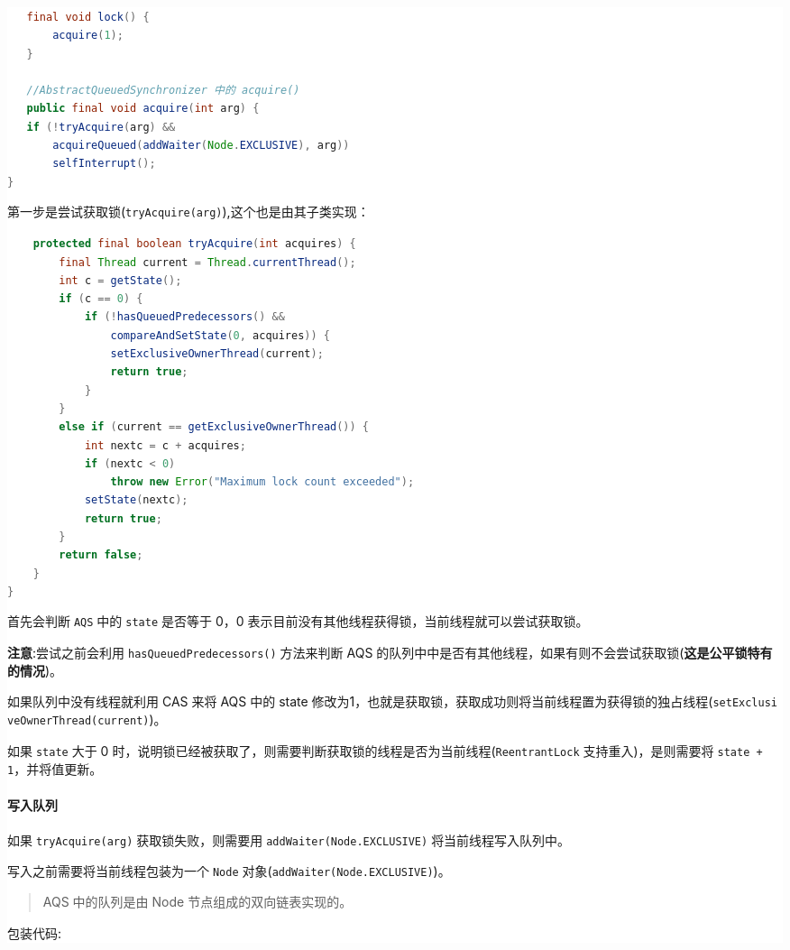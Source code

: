 ```java
   final void lock() {
       acquire(1);
   }
   
   //AbstractQueuedSynchronizer 中的 acquire()
   public final void acquire(int arg) {
   if (!tryAcquire(arg) &&
       acquireQueued(addWaiter(Node.EXCLUSIVE), arg))
       selfInterrupt();
}
```

第一步是尝试获取锁(`tryAcquire(arg)`),这个也是由其子类实现：

```java
    protected final boolean tryAcquire(int acquires) {
        final Thread current = Thread.currentThread();
        int c = getState();
        if (c == 0) {
            if (!hasQueuedPredecessors() &&
                compareAndSetState(0, acquires)) {
                setExclusiveOwnerThread(current);
                return true;
            }
        }
        else if (current == getExclusiveOwnerThread()) {
            int nextc = c + acquires;
            if (nextc < 0)
                throw new Error("Maximum lock count exceeded");
            setState(nextc);
            return true;
        }
        return false;
    }
}
```

首先会判断 `AQS` 中的 `state` 是否等于 0，0 表示目前没有其他线程获得锁，当前线程就可以尝试获取锁。

**注意**:尝试之前会利用 `hasQueuedPredecessors()` 方法来判断 AQS 的队列中中是否有其他线程，如果有则不会尝试获取锁(**这是公平锁特有的情况**)。

如果队列中没有线程就利用 CAS 来将 AQS 中的 state 修改为1，也就是获取锁，获取成功则将当前线程置为获得锁的独占线程(`setExclusiveOwnerThread(current)`)。

如果 `state` 大于 0 时，说明锁已经被获取了，则需要判断获取锁的线程是否为当前线程(`ReentrantLock` 支持重入)，是则需要将 `state + 1`，并将值更新。

#### 写入队列

如果 `tryAcquire(arg)` 获取锁失败，则需要用 `addWaiter(Node.EXCLUSIVE)` 将当前线程写入队列中。

写入之前需要将当前线程包装为一个 `Node` 对象(`addWaiter(Node.EXCLUSIVE)`)。

> AQS 中的队列是由 Node 节点组成的双向链表实现的。

包装代码:
